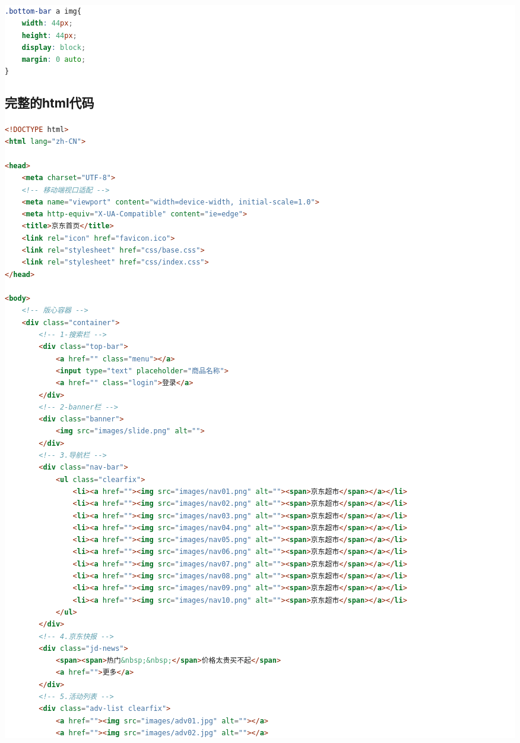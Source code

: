 ```css
.bottom-bar a img{
    width: 44px;
    height: 44px;
    display: block;
    margin: 0 auto;
}
```



## 完整的html代码

```html
<!DOCTYPE html>
<html lang="zh-CN">

<head>
    <meta charset="UTF-8">
    <!-- 移动端视口适配 -->
    <meta name="viewport" content="width=device-width, initial-scale=1.0">
    <meta http-equiv="X-UA-Compatible" content="ie=edge">
    <title>京东首页</title>
    <link rel="icon" href="favicon.ico">
    <link rel="stylesheet" href="css/base.css">
    <link rel="stylesheet" href="css/index.css">
</head>

<body>
    <!-- 版心容器 -->
    <div class="container">
        <!-- 1-搜索栏 -->
        <div class="top-bar">
            <a href="" class="menu"></a>
            <input type="text" placeholder="商品名称">
            <a href="" class="login">登录</a>
        </div>
        <!-- 2-banner栏 -->
        <div class="banner">
            <img src="images/slide.png" alt="">
        </div>
        <!-- 3.导航栏 -->
        <div class="nav-bar">
            <ul class="clearfix">
                <li><a href=""><img src="images/nav01.png" alt=""><span>京东超市</span></a></li>
                <li><a href=""><img src="images/nav02.png" alt=""><span>京东超市</span></a></li>
                <li><a href=""><img src="images/nav03.png" alt=""><span>京东超市</span></a></li>
                <li><a href=""><img src="images/nav04.png" alt=""><span>京东超市</span></a></li>
                <li><a href=""><img src="images/nav05.png" alt=""><span>京东超市</span></a></li>
                <li><a href=""><img src="images/nav06.png" alt=""><span>京东超市</span></a></li>
                <li><a href=""><img src="images/nav07.png" alt=""><span>京东超市</span></a></li>
                <li><a href=""><img src="images/nav08.png" alt=""><span>京东超市</span></a></li>
                <li><a href=""><img src="images/nav09.png" alt=""><span>京东超市</span></a></li>
                <li><a href=""><img src="images/nav10.png" alt=""><span>京东超市</span></a></li>
            </ul>
        </div>
        <!-- 4.京东快报 -->
        <div class="jd-news">
            <span><span>热门&nbsp;&nbsp;</span>价格太贵买不起</span>
            <a href="">更多</a>
        </div>
        <!-- 5.活动列表 -->
        <div class="adv-list clearfix">
            <a href=""><img src="images/adv01.jpg" alt=""></a>
            <a href=""><img src="images/adv02.jpg" alt=""></a>
```